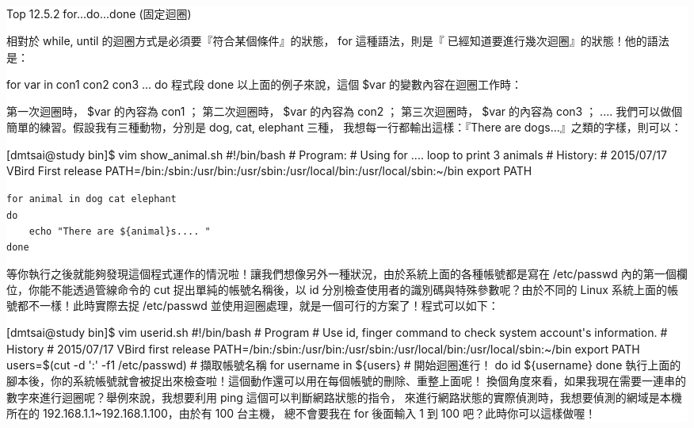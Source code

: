 

Top
12.5.2 for...do...done (固定迴圈)

相對於 while, until 的迴圈方式是必須要『符合某個條件』的狀態， for 這種語法，則是『 已經知道要進行幾次迴圈』的狀態！他的語法是：

for var in con1 con2 con3 ...
do
	程式段
done
以上面的例子來說，這個 $var 的變數內容在迴圈工作時：

第一次迴圈時， $var 的內容為 con1 ；
第二次迴圈時， $var 的內容為 con2 ；
第三次迴圈時， $var 的內容為 con3 ；
....
我們可以做個簡單的練習。假設我有三種動物，分別是 dog, cat, elephant 三種， 我想每一行都輸出這樣：『There are dogs...』之類的字樣，則可以：

[dmtsai@study bin]$ vim show_animal.sh
	#!/bin/bash
	# Program:
	# 	Using for .... loop to print 3 animals
	# History:
	# 2015/07/17	VBird	First release
	PATH=/bin:/sbin:/usr/bin:/usr/sbin:/usr/local/bin:/usr/local/sbin:~/bin
	export PATH

	for animal in dog cat elephant
	do
		echo "There are ${animal}s.... "
	done
等你執行之後就能夠發現這個程式運作的情況啦！讓我們想像另外一種狀況，由於系統上面的各種帳號都是寫在 /etc/passwd 內的第一個欄位，你能不能透過管線命令的 cut 捉出單純的帳號名稱後，以 id 分別檢查使用者的識別碼與特殊參數呢？由於不同的 Linux 系統上面的帳號都不一樣！此時實際去捉 /etc/passwd 並使用迴圈處理，就是一個可行的方案了！程式可以如下：

[dmtsai@study bin]$ vim userid.sh
	#!/bin/bash
	# Program
	#       Use id, finger command to check system account's information.
	# History
	# 2015/07/17    VBird   first release
	PATH=/bin:/sbin:/usr/bin:/usr/sbin:/usr/local/bin:/usr/local/sbin:~/bin
	export PATH
	users=$(cut -d ':' -f1 /etc/passwd)    # 擷取帳號名稱
	for username in ${users}               # 開始迴圈進行！
	do
        id ${username}
	done
執行上面的腳本後，你的系統帳號就會被捉出來檢查啦！這個動作還可以用在每個帳號的刪除、重整上面呢！ 換個角度來看，如果我現在需要一連串的數字來進行迴圈呢？舉例來說，我想要利用 ping 這個可以判斷網路狀態的指令， 來進行網路狀態的實際偵測時，我想要偵測的網域是本機所在的 192.168.1.1~192.168.1.100，由於有 100 台主機， 總不會要我在 for 後面輸入 1 到 100 吧？此時你可以這樣做喔！
